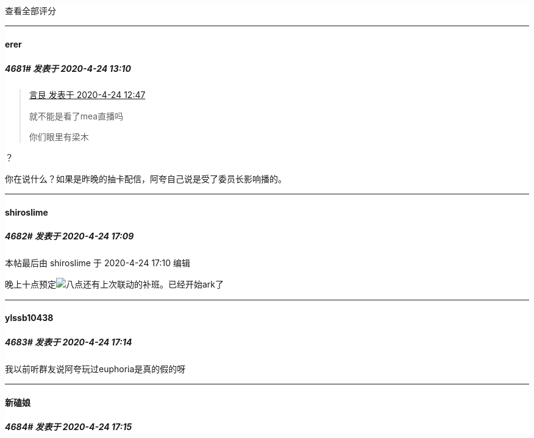 

查看全部评分






-----

####  erer  
##### 4681#       发表于 2020-4-24 13:10



<blockquote><a href="httphttps://bbs.saraba1st.com/2b/forum.php?mod=redirect&amp;goto=findpost&amp;pid=47188021&amp;ptid=1914313" target="_blank">言艮 发表于 2020-4-24 12:47</a>

就不能是看了mea直播吗


你们眼里有梁木</blockquote>
？

你在说什么？如果是昨晚的抽卡配信，阿夸自己说是受了委员长影响播的。







-----

####  shiroslime  
##### 4682#       发表于 2020-4-24 17:09



 本帖最后由 shiroslime 于 2020-4-24 17:10 编辑 

晚上十点预定<img src="https://static.saraba1st.com/image/smiley/face2017/018.png" referrerpolicy="no-referrer">八点还有上次联动的补班。已经开始ark了







-----

####  ylssb10438  
##### 4683#       发表于 2020-4-24 17:14




我以前听群友说阿夸玩过euphoria是真的假的呀







-----

####  新磕娘  
##### 4684#       发表于 2020-4-24 17:15
